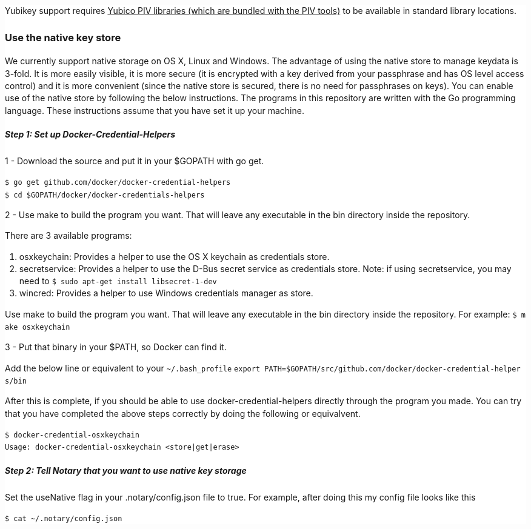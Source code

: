 Yubikey support requires
<a href="https://www.yubico.com/support/downloads" target="_blank">Yubico PIV libraries
(which are bundled with the PIV tools)</a> to be available in standard
library locations.

### Use the native key store

We currently support native storage on OS X, Linux and Windows. The advantage of using the native store to manage keydata is 3-fold. It is more easily visible, it is more secure (it is encrypted with a key derived from your passphrase and has OS level access control) and it is more convenient (since the native store is secured, there is no need for passphrases on keys). You can enable use of the native store by following the below instructions. The programs in this repository are written with the Go programming language. These instructions assume that you have set it up your machine. 

##### Step 1: Set up Docker-Credential-Helpers
1 - Download the source and put it in your $GOPATH with go get.

```
$ go get github.com/docker/docker-credential-helpers
$ cd $GOPATH/docker/docker-credentials-helpers
```
2 - Use make to build the program you want. That will leave any executable in the bin directory inside the repository.

There are 3 available programs: 

1. osxkeychain: Provides a helper to use the OS X keychain as credentials store.
2. secretservice: Provides a helper to use the D-Bus secret service as credentials store.
Note: if using secretservice, you may need to ```$ sudo apt-get install libsecret-1-dev```
3. wincred: Provides a helper to use Windows credentials manager as store.

Use make to build the program you want. That will leave any executable in the bin directory inside the repository.
For example: ```$ make osxkeychain```

3 - Put that binary in your $PATH, so Docker can find it.

Add the below line or equivalent to your ```~/.bash_profile```
```export PATH=$GOPATH/src/github.com/docker/docker-credential-helpers/bin``` 

After this is complete, if you should be able to use docker-credential-helpers directly through the program you made. You can try that you have completed the above steps correctly by doing the following or equivalvent.

``` 
$ docker-credential-osxkeychain
Usage: docker-credential-osxkeychain <store|get|erase>
``` 

##### Step 2: Tell Notary that you want to use native key storage

Set the useNative flag in your .notary/config.json file to true. For example, after doing this my config file looks like this
``` 
$ cat ~/.notary/config.json 
